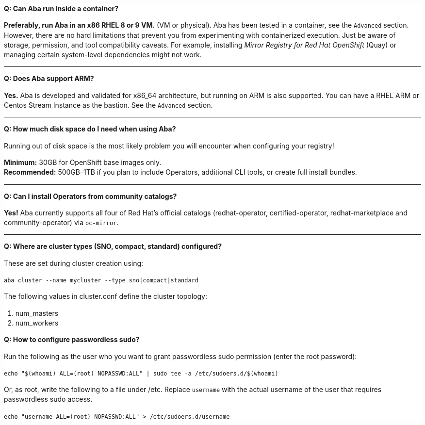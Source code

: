 **Q: Can Aba run inside a container?**  

**Preferably, run Aba in an x86 RHEL 8 or 9 VM.** (VM or physical). Aba has been tested in a container, see the `Advanced` section. However, there are no hard limitations that prevent you from experimenting with containerized execution. Just be aware of storage, permission, and tool compatibility caveats. For example, installing _Mirror Registry for Red Hat OpenShift_ (Quay) or managing certain system-level dependencies might not work.

---

**Q: Does Aba support ARM?**

**Yes.** Aba is developed and validated for x86_64 architecture, but running on ARM is also supported. You can have a RHEL ARM or Centos Stream Instance as the bastion.  See the `Advanced` section.

---

**Q: How much disk space do I need when using Aba?**  

Running out of disk space is the most likely problem you will encounter when configuring your registry!

**Minimum:** 30GB for OpenShift base images only.  
**Recommended:** 500GB–1TB if you plan to include Operators, additional CLI tools, or create full install bundles.

---

**Q: Can I install Operators from community catalogs?**  

**Yes!** Aba currently supports all four of Red Hat’s official catalogs (redhat-operator, certified-operator, redhat-marketplace and community-operator) via `oc-mirror`. 

---

**Q: Where are cluster types (SNO, compact, standard) configured?**  

These are set during cluster creation using:
```
aba cluster --name mycluster --type sno|compact|standard
```
The following values in cluster.conf define the cluster topology:
1. num_masters
2. num_workers

**Q: How to configure passwordless sudo?**

Run the following as the user who you want to grant passwordless sudo permission (enter the root password):

```
echo "$(whoami) ALL=(root) NOPASSWD:ALL" | sudo tee -a /etc/sudoers.d/$(whoami)
```

Or, as root, write the following to a file under /etc.  Replace `username` with the actual username of the user that requires passwordless sudo access. 

```
echo "username ALL=(root) NOPASSWD:ALL" > /etc/sudoers.d/username
```
